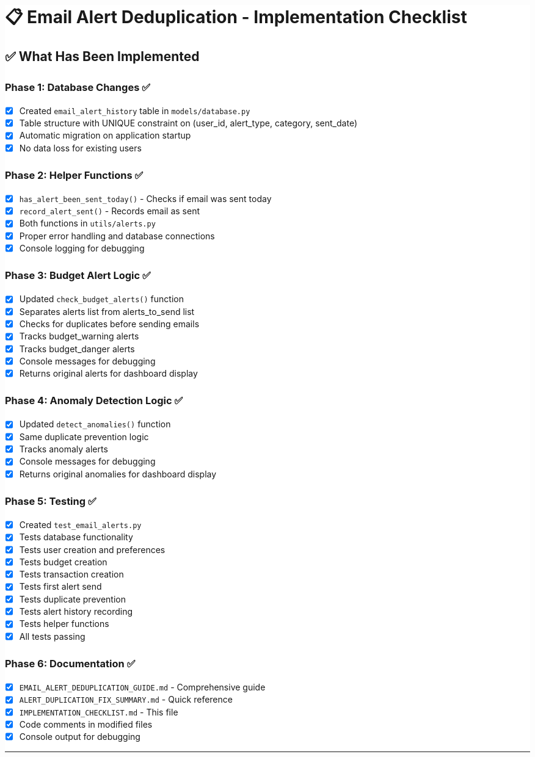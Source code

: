 # 📋 Email Alert Deduplication - Implementation Checklist

## ✅ What Has Been Implemented

### Phase 1: Database Changes ✅
- [x] Created `email_alert_history` table in `models/database.py`
- [x] Table structure with UNIQUE constraint on (user_id, alert_type, category, sent_date)
- [x] Automatic migration on application startup
- [x] No data loss for existing users

### Phase 2: Helper Functions ✅
- [x] `has_alert_been_sent_today()` - Checks if email was sent today
- [x] `record_alert_sent()` - Records email as sent
- [x] Both functions in `utils/alerts.py`
- [x] Proper error handling and database connections
- [x] Console logging for debugging

### Phase 3: Budget Alert Logic ✅
- [x] Updated `check_budget_alerts()` function
- [x] Separates alerts list from alerts_to_send list
- [x] Checks for duplicates before sending emails
- [x] Tracks budget_warning alerts
- [x] Tracks budget_danger alerts
- [x] Console messages for debugging
- [x] Returns original alerts for dashboard display

### Phase 4: Anomaly Detection Logic ✅
- [x] Updated `detect_anomalies()` function
- [x] Same duplicate prevention logic
- [x] Tracks anomaly alerts
- [x] Console messages for debugging
- [x] Returns original anomalies for dashboard display

### Phase 5: Testing ✅
- [x] Created `test_email_alerts.py`
- [x] Tests database functionality
- [x] Tests user creation and preferences
- [x] Tests budget creation
- [x] Tests transaction creation
- [x] Tests first alert send
- [x] Tests duplicate prevention
- [x] Tests alert history recording
- [x] Tests helper functions
- [x] All tests passing

### Phase 6: Documentation ✅
- [x] `EMAIL_ALERT_DEDUPLICATION_GUIDE.md` - Comprehensive guide
- [x] `ALERT_DUPLICATION_FIX_SUMMARY.md` - Quick reference
- [x] `IMPLEMENTATION_CHECKLIST.md` - This file
- [x] Code comments in modified files
- [x] Console output for debugging

---
